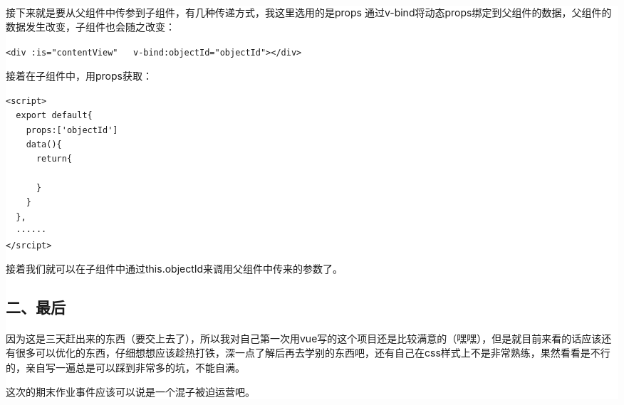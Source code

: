 接下来就是要从父组件中传参到子组件，有几种传递方式，我这里选用的是props
通过v-bind将动态props绑定到父组件的数据，父组件的数据发生改变，子组件也会随之改变：

```
<div :is="contentView"   v-bind:objectId="objectId"></div>
```

接着在子组件中，用props获取：

```
<script>
  export default{
    props:['objectId']
    data(){
      return{

      }
    }
  },
  ······
</srcipt>
```

接着我们就可以在子组件中通过this.objectId来调用父组件中传来的参数了。

## 二、最后

因为这是三天赶出来的东西（要交上去了），所以我对自己第一次用vue写的这个项目还是比较满意的（嘿嘿），但是就目前来看的话应该还有很多可以优化的东西，仔细想想应该趁热打铁，深一点了解后再去学别的东西吧，还有自己在css样式上不是非常熟练，果然看看是不行的，亲自写一遍总是可以踩到非常多的坑，不能自满。

这次的期末作业事件应该可以说是一个混子被迫运营吧。
